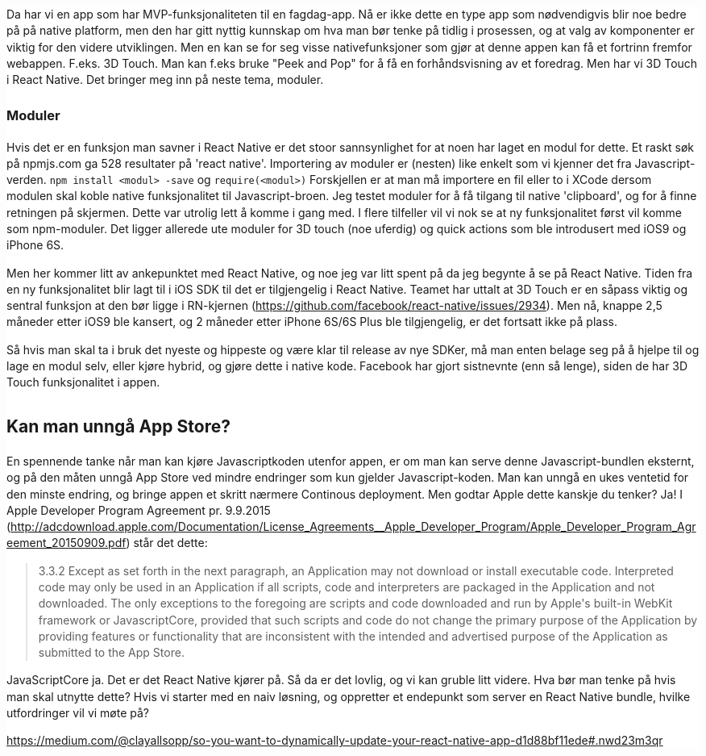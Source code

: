 Da har vi en app som har MVP-funksjonaliteten til en fagdag-app. Nå er ikke dette en type app som nødvendigvis blir noe bedre på på native platform, men den har gitt nyttig kunnskap om hva man bør tenke på tidlig i prosessen, og at valg av komponenter er viktig for den videre utviklingen. Men en kan se for seg visse nativefunksjoner som gjør at denne appen kan få et fortrinn fremfor webappen. F.eks. 3D Touch. Man kan f.eks bruke "Peek and Pop" for å få en forhåndsvisning av et foredrag. Men har vi 3D Touch i React Native. Det bringer meg inn på neste tema, moduler.



### Moduler

Hvis det er en funksjon man savner i React Native er det stoor sannsynlighet for at noen har laget en modul for dette. Et raskt søk på npmjs.com ga 528 resultater på 'react native'. Importering av moduler er (nesten) like enkelt som vi kjenner det fra Javascript-verden. `npm install <modul> -save` og `require(<modul>)` Forskjellen er at man må importere en fil eller to i XCode dersom modulen skal koble native funksjonalitet til Javascript-broen. Jeg testet moduler for å få tilgang til native 'clipboard', og for å finne retningen på skjermen. Dette var utrolig lett å komme i gang med. I flere tilfeller vil vi nok se at ny funksjonalitet først vil komme som npm-moduler. Det ligger allerede ute moduler for 3D touch (noe uferdig) og quick actions som ble introdusert med iOS9 og iPhone 6S. 

Men her kommer litt av ankepunktet med React Native, og noe jeg var litt spent på da jeg begynte å se på React Native. Tiden fra en ny funksjonalitet blir lagt til i iOS SDK til det er tilgjengelig i React Native. Teamet har uttalt at 3D Touch er en såpass viktig og sentral funksjon at den bør ligge i RN-kjernen (https://github.com/facebook/react-native/issues/2934). Men nå, knappe 2,5 måneder etter iOS9 ble kansert, og 2 måneder etter iPhone 6S/6S Plus ble tilgjengelig, er det fortsatt ikke på plass. 

Så hvis man skal ta i bruk det nyeste og hippeste og være klar til release av nye SDKer, må man enten belage seg på å hjelpe til og lage en modul selv, eller kjøre hybrid, og gjøre dette i native kode. Facebook har gjort sistnevnte (enn så lenge), siden de har 3D Touch funksjonalitet i appen.


## Kan man unngå App Store?

En spennende tanke når man kan kjøre Javascriptkoden utenfor appen, er om man kan serve denne Javascript-bundlen eksternt, og på den måten unngå App Store ved mindre endringer som kun gjelder Javascript-koden. Man kan unngå en ukes ventetid for den minste endring, og bringe appen et skritt nærmere Continous deployment. Men godtar Apple dette kanskje du tenker? Ja! I Apple Developer Program Agreement pr. 9.9.2015 (http://adcdownload.apple.com/Documentation/License_Agreements__Apple_Developer_Program/Apple_Developer_Program_Agreement_20150909.pdf) står det dette:

>3.3.2 Except as set forth in the next paragraph, an Application may not download or install
executable code. Interpreted code may only be used in an Application if all scripts, code and
interpreters are packaged in the Application and not downloaded. The only exceptions to the
foregoing are scripts and code downloaded and run by Apple's built-in WebKit framework or
JavascriptCore, provided that such scripts and code do not change the primary purpose of the
Application by providing features or functionality that are inconsistent with the intended and
advertised purpose of the Application as submitted to the App Store. 

JavaScriptCore ja. Det er det React Native kjører på. Så da er det lovlig, og vi kan gruble litt videre. Hva bør man tenke på hvis man skal utnytte dette? 
Hvis vi starter med en naiv løsning, og oppretter et endepunkt som server en React Native bundle, hvilke utfordringer vil vi møte på? 

https://medium.com/@clayallsopp/so-you-want-to-dynamically-update-your-react-native-app-d1d88bf11ede#.nwd23m3qr
